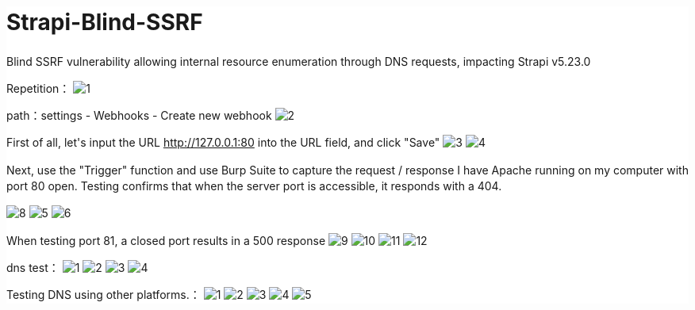 # Strapi-Blind-SSRF
Blind SSRF vulnerability allowing internal resource enumeration through DNS requests, impacting Strapi v5.23.0

Repetition：
<img width="2400" height="1530" alt="1" src="https://github.com/user-attachments/assets/2c732857-ecce-4af7-a272-acb696048ca7" />

path：settings - Webhooks - Create new webhook
<img width="2556" height="1539" alt="2" src="https://github.com/user-attachments/assets/c5083f20-21b0-4dbf-95da-56f05e26e606" />

First of all, let's input the URL http://127.0.0.1:80 into the URL field, and click "Save"
<img width="2559" height="1511" alt="3" src="https://github.com/user-attachments/assets/a2e4035d-5361-47f7-9085-0703ff225c0c" />
<img width="2541" height="1326" alt="4" src="https://github.com/user-attachments/assets/c92d7cc0-4677-4550-9d1f-88b5a27907db" />

Next, use the "Trigger" function and use Burp Suite to capture the request / response
I have Apache running on my computer with port 80 open. Testing confirms that when the server port is accessible, it responds with a 404.

<img width="972" height="135" alt="8" src="https://github.com/user-attachments/assets/2ab9d282-287b-4891-9116-bf05db0cdc58" />
<img width="2076" height="735" alt="5" src="https://github.com/user-attachments/assets/4818a7ca-f330-4447-b447-b5984a8a06ff" />
<img width="2076" height="735" alt="6" src="https://github.com/user-attachments/assets/5da6eaf7-ab1d-4918-8ed1-1066f1549ca2" />


When testing port 81, a closed port results in a 500 response
<img width="843" height="135" alt="9" src="https://github.com/user-attachments/assets/2e5ee925-30f0-41e3-b380-0a34c06de837" />
<img width="2538" height="1431" alt="10" src="https://github.com/user-attachments/assets/f28c837b-3260-4e8c-b102-e0e409ab2d7a" />
<img width="2067" height="795" alt="11" src="https://github.com/user-attachments/assets/fca3a6ba-f64b-4e42-99f8-2fac5f3661b3" />
<img width="2082" height="789" alt="12" src="https://github.com/user-attachments/assets/eade2f4b-3ff2-4f4d-be57-a09433df2a3a" />

dns test：
<img width="1959" height="1077" alt="1" src="https://github.com/user-attachments/assets/191387f5-52dc-4bd3-8c51-6af1947dbd95" />
<img width="2061" height="945" alt="2" src="https://github.com/user-attachments/assets/30e4bda5-a072-48f8-9e66-525415c73a71" />
<img width="2088" height="954" alt="3" src="https://github.com/user-attachments/assets/1d63793c-c780-4d3a-a3e9-8377dcaddef8" />
<img width="1848" height="1017" alt="4" src="https://github.com/user-attachments/assets/d5dfe844-ad49-4c87-a7ee-955d7931a7ff" />

Testing DNS using other platforms.：
<img width="2195" height="711" alt="1" src="https://github.com/user-attachments/assets/be984f53-20bf-4d7b-aaa3-62952205b721" />
<img width="2058" height="837" alt="2" src="https://github.com/user-attachments/assets/a00042ff-e101-429c-a1d1-1364abae27fe" />
<img width="2067" height="780" alt="3" src="https://github.com/user-attachments/assets/d6ab8830-3859-4e0b-ac5d-e218a7badae5" />
<img width="2048" height="1274" alt="4" src="https://github.com/user-attachments/assets/00858bdf-1f4f-4547-8062-e3c48b098134" />
<img width="1959" height="1314" alt="5" src="https://github.com/user-attachments/assets/db5e84c2-3883-4194-b4f8-da1af53694d4" />


